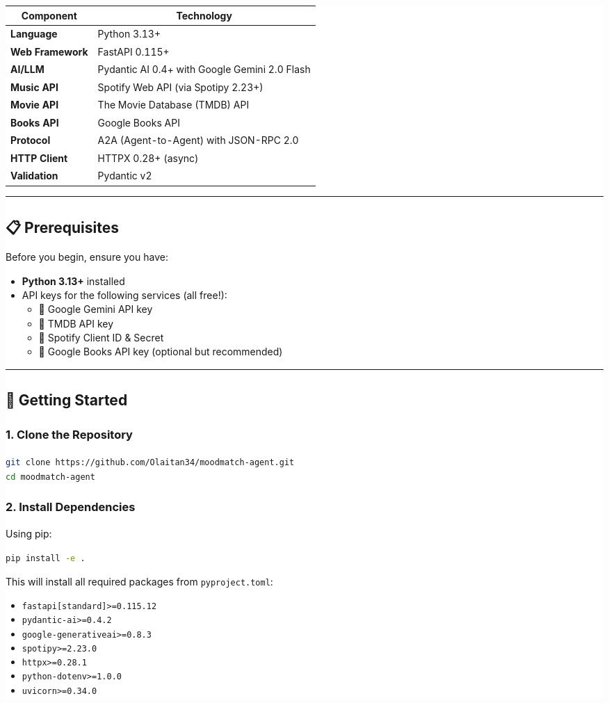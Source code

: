 | Component | Technology |
|-----------|-----------|
| **Language** | Python 3.13+ |
| **Web Framework** | FastAPI 0.115+ |
| **AI/LLM** | Pydantic AI 0.4+ with Google Gemini 2.0 Flash |
| **Music API** | Spotify Web API (via Spotipy 2.23+) |
| **Movie API** | The Movie Database (TMDB) API |
| **Books API** | Google Books API |
| **Protocol** | A2A (Agent-to-Agent) with JSON-RPC 2.0 |
| **HTTP Client** | HTTPX 0.28+ (async) |
| **Validation** | Pydantic v2 |

---

## 📋 Prerequisites

Before you begin, ensure you have:

- **Python 3.13+** installed
- API keys for the following services (all free!):
  - 🔑 Google Gemini API key
  - 🔑 TMDB API key
  - 🔑 Spotify Client ID & Secret
  - 🔑 Google Books API key (optional but recommended)

---

## 🚀 Getting Started

### 1. Clone the Repository

```bash
git clone https://github.com/Olaitan34/moodmatch-agent.git
cd moodmatch-agent
```

### 2. Install Dependencies

Using pip:
```bash
pip install -e .
```

This will install all required packages from `pyproject.toml`:
- `fastapi[standard]>=0.115.12`
- `pydantic-ai>=0.4.2`
- `google-generativeai>=0.8.3`
- `spotipy>=2.23.0`
- `httpx>=0.28.1`
- `python-dotenv>=1.0.0`
- `uvicorn>=0.34.0`
